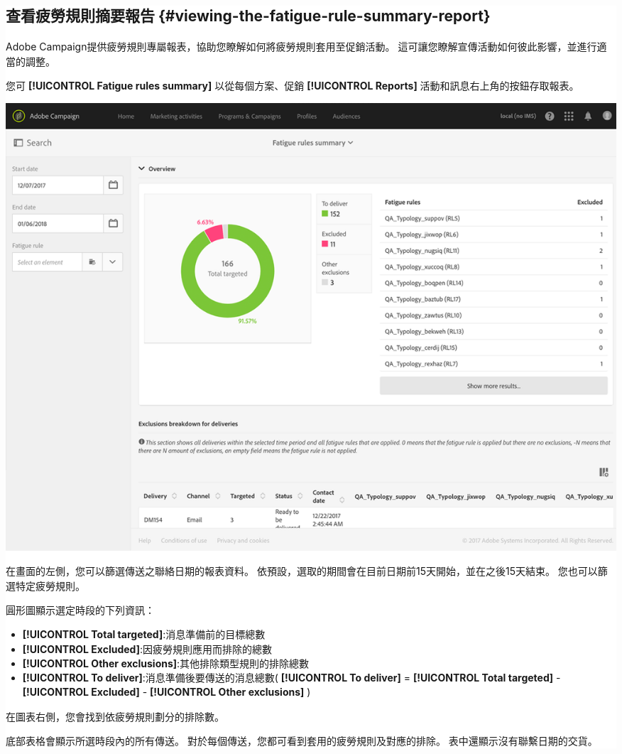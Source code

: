 ## 查看疲勞規則摘要報告 {#viewing-the-fatigue-rule-summary-report}

Adobe Campaign提供疲勞規則專屬報表，協助您瞭解如何將疲勞規則套用至促銷活動。 這可讓您瞭解宣傳活動如何彼此影響，並進行適當的調整。

您可 **[!UICONTROL Fatigue rules summary]** 以從每個方案、促銷 **[!UICONTROL Reports]** 活動和訊息右上角的按鈕存取報表。

![](assets/fatigue27.png)

在畫面的左側，您可以篩選傳送之聯絡日期的報表資料。 依預設，選取的期間會在目前日期前15天開始，並在之後15天結束。 您也可以篩選特定疲勞規則。

圓形圖顯示選定時段的下列資訊：

* **[!UICONTROL Total targeted]**:消息準備前的目標總數
* **[!UICONTROL Excluded]**:因疲勞規則應用而排除的總數
* **[!UICONTROL Other exclusions]**:其他排除類型規則的排除總數
* **[!UICONTROL To deliver]**:消息準備後要傳送的消息總數( **[!UICONTROL To deliver]** = **[!UICONTROL Total targeted]** - **[!UICONTROL Excluded]** - **[!UICONTROL Other exclusions]** )

在圖表右側，您會找到依疲勞規則劃分的排除數。

底部表格會顯示所選時段內的所有傳送。 對於每個傳送，您都可看到套用的疲勞規則及對應的排除。 表中還顯示沒有聯繫日期的交貨。
